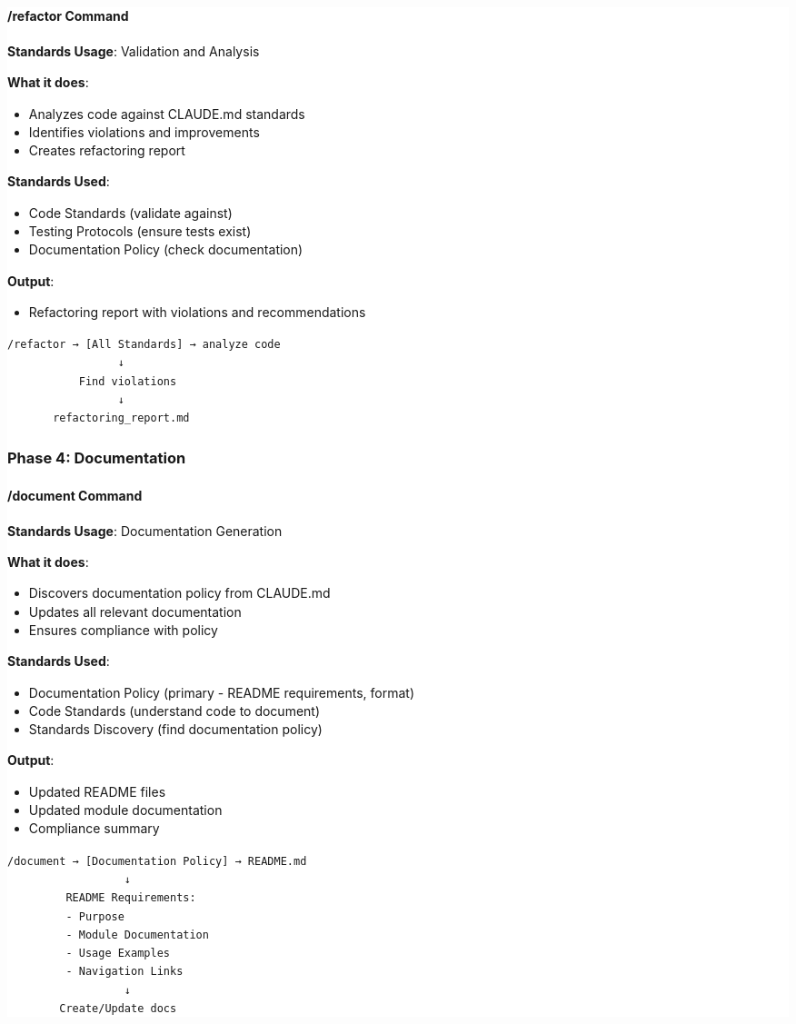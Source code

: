 #### /refactor Command
**Standards Usage**: Validation and Analysis

**What it does**:
- Analyzes code against CLAUDE.md standards
- Identifies violations and improvements
- Creates refactoring report

**Standards Used**:
- Code Standards (validate against)
- Testing Protocols (ensure tests exist)
- Documentation Policy (check documentation)

**Output**:
- Refactoring report with violations and recommendations

```
/refactor → [All Standards] → analyze code
                 ↓
           Find violations
                 ↓
       refactoring_report.md
```

### Phase 4: Documentation

#### /document Command
**Standards Usage**: Documentation Generation

**What it does**:
- Discovers documentation policy from CLAUDE.md
- Updates all relevant documentation
- Ensures compliance with policy

**Standards Used**:
- Documentation Policy (primary - README requirements, format)
- Code Standards (understand code to document)
- Standards Discovery (find documentation policy)

**Output**:
- Updated README files
- Updated module documentation
- Compliance summary

```
/document → [Documentation Policy] → README.md
                  ↓
         README Requirements:
         - Purpose
         - Module Documentation
         - Usage Examples
         - Navigation Links
                  ↓
        Create/Update docs
```
